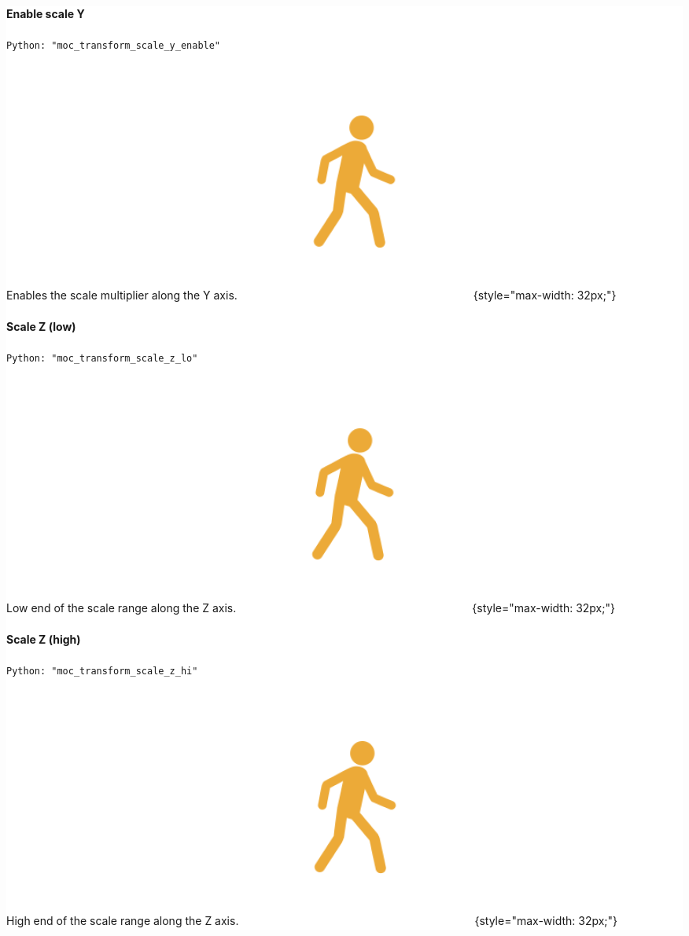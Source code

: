 
#### Enable scale Y
`Python: "moc_transform_scale_y_enable"`

Enables the scale multiplier along the Y axis.![Icon](moc_explode_swatch.png "Icon"){style="max-width: 32px;"}


#### Scale Z (low)
`Python: "moc_transform_scale_z_lo"`

Low end of the scale range along the Z axis.![Icon](moc_explode_swatch.png "Icon"){style="max-width: 32px;"}


#### Scale Z (high)
`Python: "moc_transform_scale_z_hi"`

High end of the scale range along the Z axis.![Icon](moc_explode_swatch.png "Icon"){style="max-width: 32px;"}
